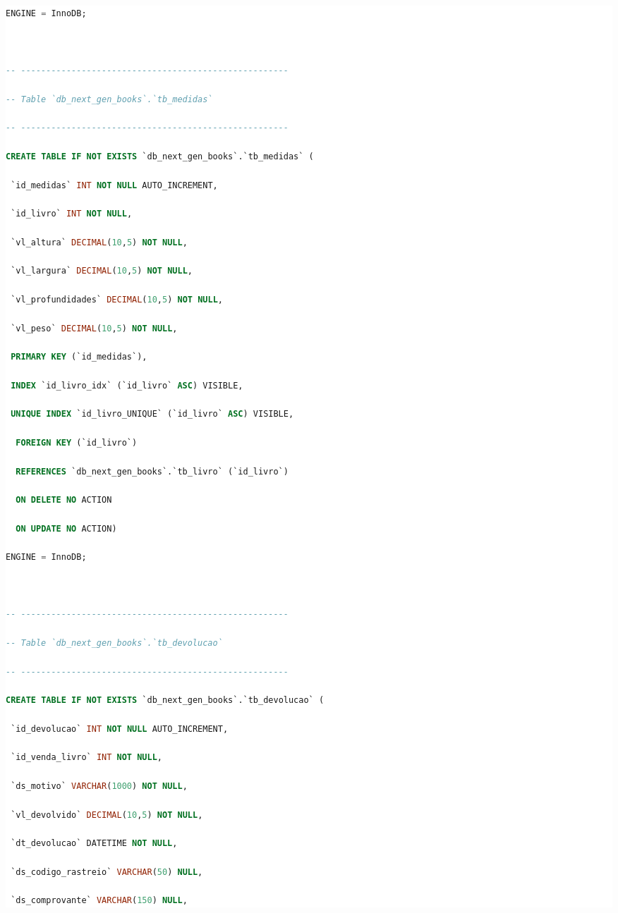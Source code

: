 ```sql
ENGINE = InnoDB;



-- -----------------------------------------------------

-- Table `db_next_gen_books`.`tb_medidas`

-- -----------------------------------------------------

CREATE TABLE IF NOT EXISTS `db_next_gen_books`.`tb_medidas` (

 `id_medidas` INT NOT NULL AUTO_INCREMENT,

 `id_livro` INT NOT NULL,

 `vl_altura` DECIMAL(10,5) NOT NULL,

 `vl_largura` DECIMAL(10,5) NOT NULL,

 `vl_profundidades` DECIMAL(10,5) NOT NULL,

 `vl_peso` DECIMAL(10,5) NOT NULL,

 PRIMARY KEY (`id_medidas`),

 INDEX `id_livro_idx` (`id_livro` ASC) VISIBLE,

 UNIQUE INDEX `id_livro_UNIQUE` (`id_livro` ASC) VISIBLE,

  FOREIGN KEY (`id_livro`)

  REFERENCES `db_next_gen_books`.`tb_livro` (`id_livro`)

  ON DELETE NO ACTION

  ON UPDATE NO ACTION)

ENGINE = InnoDB;



-- -----------------------------------------------------

-- Table `db_next_gen_books`.`tb_devolucao`

-- -----------------------------------------------------

CREATE TABLE IF NOT EXISTS `db_next_gen_books`.`tb_devolucao` (

 `id_devolucao` INT NOT NULL AUTO_INCREMENT,

 `id_venda_livro` INT NOT NULL,

 `ds_motivo` VARCHAR(1000) NOT NULL,

 `vl_devolvido` DECIMAL(10,5) NOT NULL,

 `dt_devolucao` DATETIME NOT NULL,

 `ds_codigo_rastreio` VARCHAR(50) NULL,

 `ds_comprovante` VARCHAR(150) NULL,
```